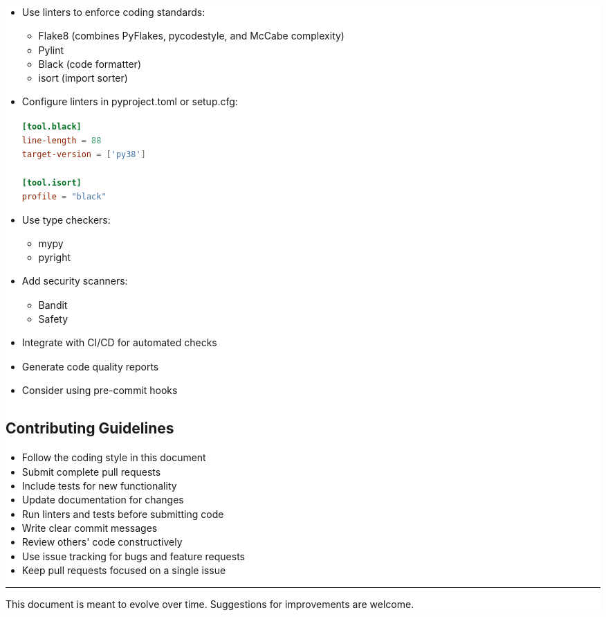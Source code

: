 - Use linters to enforce coding standards:
  - Flake8 (combines PyFlakes, pycodestyle, and McCabe complexity)
  - Pylint
  - Black (code formatter)
  - isort (import sorter)

- Configure linters in pyproject.toml or setup.cfg:
  ```toml
  [tool.black]
  line-length = 88
  target-version = ['py38']
  
  [tool.isort]
  profile = "black"
  ```

- Use type checkers:
  - mypy
  - pyright

- Add security scanners:
  - Bandit
  - Safety

- Integrate with CI/CD for automated checks
- Generate code quality reports
- Consider using pre-commit hooks

## Contributing Guidelines

- Follow the coding style in this document
- Submit complete pull requests
- Include tests for new functionality
- Update documentation for changes
- Run linters and tests before submitting code
- Write clear commit messages
- Review others' code constructively
- Use issue tracking for bugs and feature requests
- Keep pull requests focused on a single issue

---

This document is meant to evolve over time. Suggestions for improvements are welcome.
